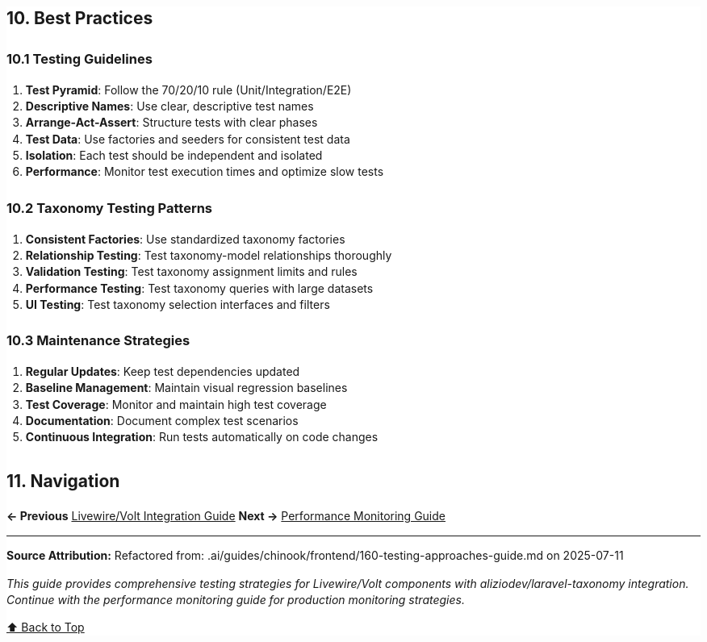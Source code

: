 ## 10. Best Practices

### 10.1 Testing Guidelines

1. **Test Pyramid**: Follow the 70/20/10 rule (Unit/Integration/E2E)
2. **Descriptive Names**: Use clear, descriptive test names
3. **Arrange-Act-Assert**: Structure tests with clear phases
4. **Test Data**: Use factories and seeders for consistent test data
5. **Isolation**: Each test should be independent and isolated
6. **Performance**: Monitor test execution times and optimize slow tests

### 10.2 Taxonomy Testing Patterns

1. **Consistent Factories**: Use standardized taxonomy factories
2. **Relationship Testing**: Test taxonomy-model relationships thoroughly
3. **Validation Testing**: Test taxonomy assignment limits and rules
4. **Performance Testing**: Test taxonomy queries with large datasets
5. **UI Testing**: Test taxonomy selection interfaces and filters

### 10.3 Maintenance Strategies

1. **Regular Updates**: Keep test dependencies updated
2. **Baseline Management**: Maintain visual regression baselines
3. **Test Coverage**: Monitor and maintain high test coverage
4. **Documentation**: Document complex test scenarios
5. **Continuous Integration**: Run tests automatically on code changes

## 11. Navigation

**← Previous** [Livewire/Volt Integration Guide](160-livewire-volt-integration-guide.md)
**Next →** [Performance Monitoring Guide](170-performance-monitoring-guide.md)

---

**Source Attribution:** Refactored from: .ai/guides/chinook/frontend/160-testing-approaches-guide.md on 2025-07-11

*This guide provides comprehensive testing strategies for Livewire/Volt components with aliziodev/laravel-taxonomy integration. Continue with the performance monitoring guide for production monitoring strategies.*

[⬆️ Back to Top](#1-testing-approaches-guide)
